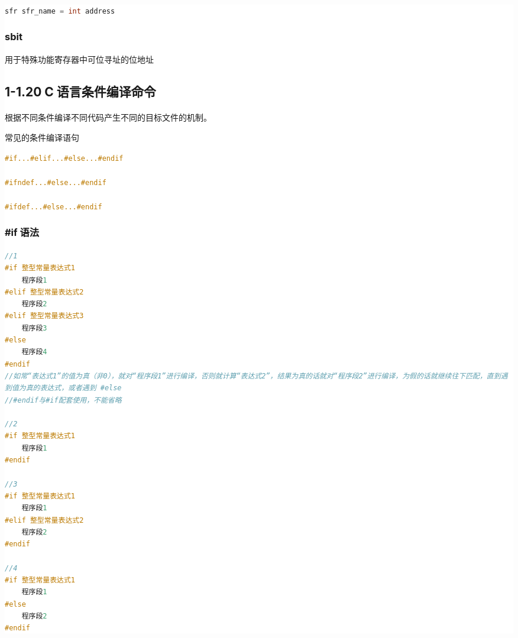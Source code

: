 ```C
sfr sfr_name = int address
```

### sbit

用于特殊功能寄存器中可位寻址的位地址

## 1-1.20 C 语言条件编译命令

根据不同条件编译不同代码产生不同的目标文件的机制。

常见的条件编译语句

```C
#if...#elif...#else...#endif

#ifndef...#else...#endif

#ifdef...#else...#endif
```

### \#if 语法

```C
//1
#if 整型常量表达式1
    程序段1
#elif 整型常量表达式2
    程序段2
#elif 整型常量表达式3
    程序段3
#else
    程序段4
#endif
//如常“表达式1”的值为真（非0），就对“程序段1”进行编译，否则就计算“表达式2”，结果为真的话就对“程序段2”进行编译，为假的话就继续往下匹配，直到遇到值为真的表达式，或者遇到 #else
//#endif与#if配套使用，不能省略

//2
#if 整型常量表达式1
    程序段1
#endif

//3
#if 整型常量表达式1
    程序段1
#elif 整型常量表达式2
    程序段2
#endif

//4
#if 整型常量表达式1
    程序段1
#else
    程序段2
#endif
```
